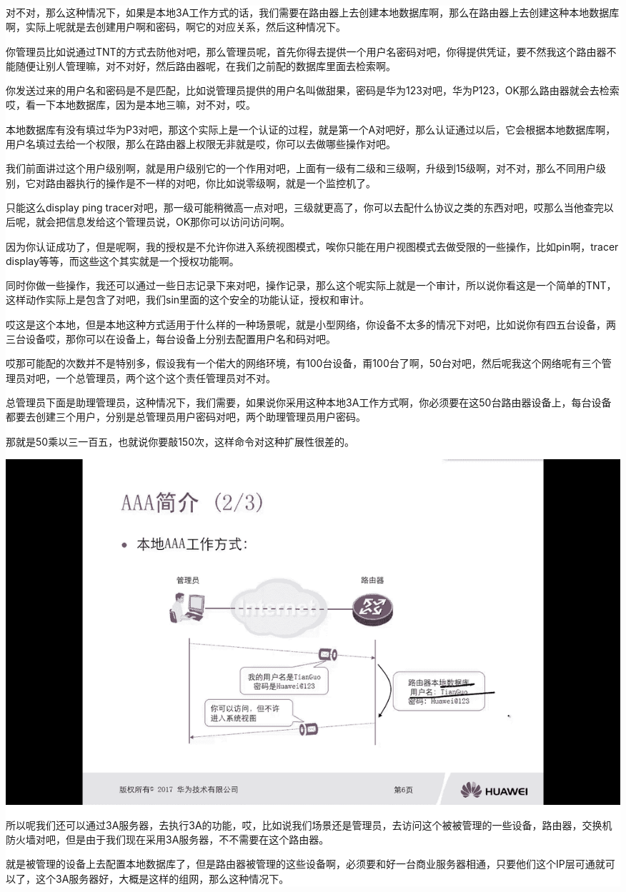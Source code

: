 对不对，那么这种情况下，如果是本地3A工作方式的话，我们需要在路由器上去创建本地数据库啊，那么在路由器上去创建这种本地数据库啊，实际上呢就是去创建用户啊和密码，啊它的对应关系，然后这种情况下。

你管理员比如说通过TNT的方式去防他对吧，那么管理员呢，首先你得去提供一个用户名密码对吧，你得提供凭证，要不然我这个路由器不能随便让别人管理嘛，对不对好，然后路由器呢，在我们之前配的数据库里面去检索啊。

你发送过来的用户名和密码是不是匹配，比如说管理员提供的用户名叫做甜果，密码是华为123对吧，华为P123，OK那么路由器就会去检索哎，看一下本地数据库，因为是本地三嘛，对不对，哎。

本地数据库有没有填过华为P3对吧，那这个实际上是一个认证的过程，就是第一个A对吧好，那么认证通过以后，它会根据本地数据库啊，用户名填过去给一个权限，那么在路由器上权限无非就是哎，你可以去做哪些操作对吧。

我们前面讲过这个用户级别啊，就是用户级别它的一个作用对吧，上面有一级有二级和三级啊，升级到15级啊，对不对，那么不同用户级别，它对路由器执行的操作是不一样的对吧，你比如说零级啊，就是一个监控机了。

只能这么display ping tracer对吧，那一级可能稍微高一点对吧，三级就更高了，你可以去配什么协议之类的东西对吧，哎那么当他查完以后呢，就会把信息发给这个管理员说，OK那你可以访问访问啊。

因为你认证成功了，但是呢啊，我的授权是不允许你进入系统视图模式，唉你只能在用户视图模式去做受限的一些操作，比如pin啊，tracer display等等，而这些这个其实就是一个授权功能啊。

同时你做一些操作，我还可以通过一些日志记录下来对吧，操作记录，那么这个呢实际上就是一个审计，所以说你看这是一个简单的TNT，这样动作实际上是包含了对吧，我们sin里面的这个安全的功能认证，授权和审计。

哎这是这个本地，但是本地这种方式适用于什么样的一种场景呢，就是小型网络，你设备不太多的情况下对吧，比如说你有四五台设备，两三台设备哎，那你可以在设备上，每台设备上分别去配置用户名和码对吧。

哎那可能配的次数并不是特别多，假设我有一个偌大的网络环境，有100台设备，甭100台了啊，50台对吧，然后呢我这个网络呢有三个管理员对吧，一个总管理员，两个这个这个责任管理员对不对。

总管理员下面是助理管理员，这种情况下，我们需要，如果说你采用这种本地3A工作方式啊，你必须要在这50台路由器设备上，每台设备都要去创建三个用户，分别是总管理员用户密码对吧，两个助理管理员用户密码。

那就是50乘以三一百五，也就说你要敲150次，这样命令对这种扩展性很差的。

![](img/33b396f414880d9eff759e90a78e01a1_3.png)

所以呢我们还可以通过3A服务器，去执行3A的功能，哎，比如说我们场景还是管理员，去访问这个被被管理的一些设备，路由器，交换机防火墙对吧，但是由于我们现在采用3A服务器，不不需要在这个路由器。

就是被管理的设备上去配置本地数据库了，但是路由器被管理的这些设备啊，必须要和好一台商业服务器相通，只要他们这个IP层可通就可以了，这个3A服务器好，大概是这样的组网，那么这种情况下。
